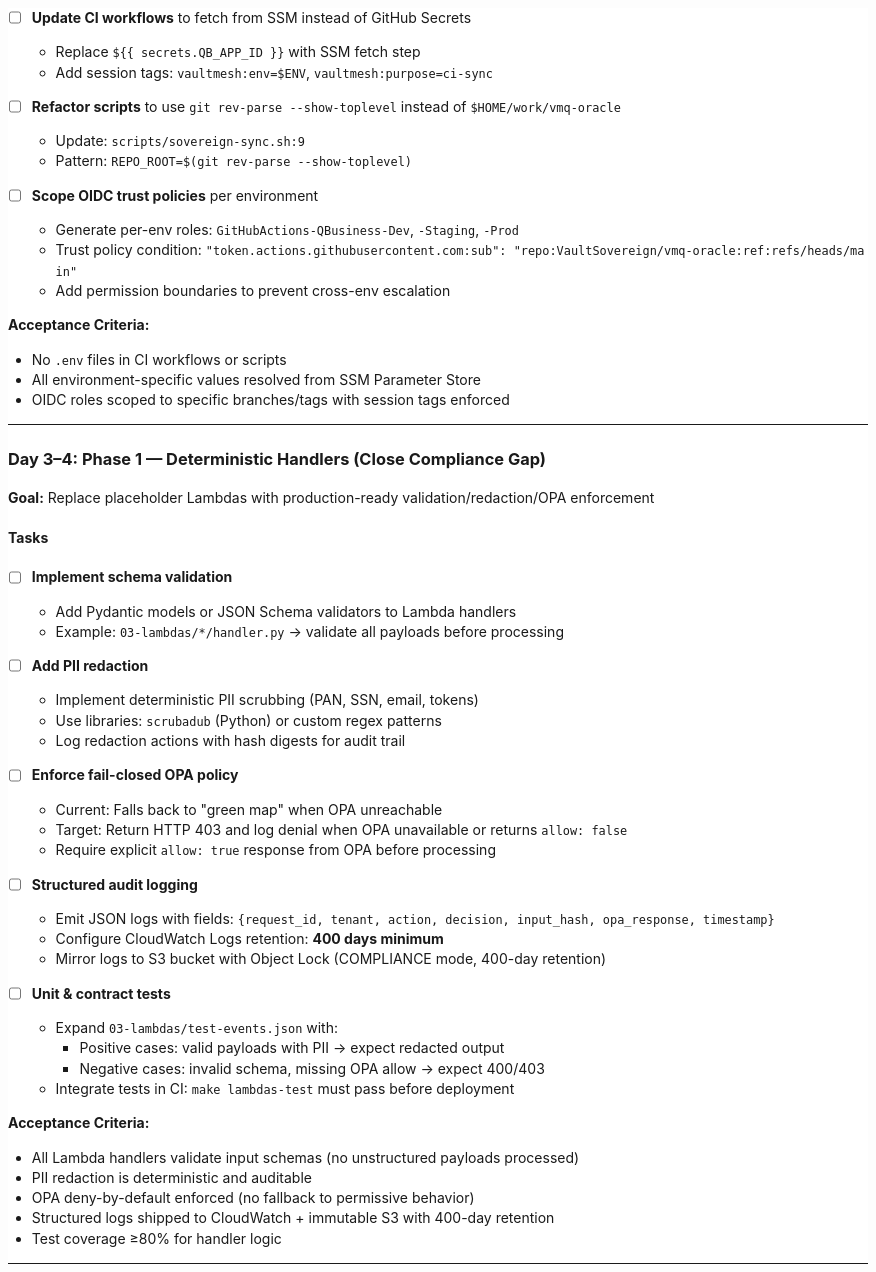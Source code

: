 - [ ] **Update CI workflows** to fetch from SSM instead of GitHub Secrets
  - Replace `${{ secrets.QB_APP_ID }}` with SSM fetch step
  - Add session tags: `vaultmesh:env=$ENV`, `vaultmesh:purpose=ci-sync`

- [ ] **Refactor scripts** to use `git rev-parse --show-toplevel` instead of `$HOME/work/vmq-oracle`
  - Update: `scripts/sovereign-sync.sh:9`
  - Pattern: `REPO_ROOT=$(git rev-parse --show-toplevel)`

- [ ] **Scope OIDC trust policies** per environment
  - Generate per-env roles: `GitHubActions-QBusiness-Dev`, `-Staging`, `-Prod`
  - Trust policy condition: `"token.actions.githubusercontent.com:sub": "repo:VaultSovereign/vmq-oracle:ref:refs/heads/main"`
  - Add permission boundaries to prevent cross-env escalation

**Acceptance Criteria:**
- No `.env` files in CI workflows or scripts
- All environment-specific values resolved from SSM Parameter Store
- OIDC roles scoped to specific branches/tags with session tags enforced

---

### Day 3–4: Phase 1 — Deterministic Handlers (Close Compliance Gap)

**Goal:** Replace placeholder Lambdas with production-ready validation/redaction/OPA enforcement

#### Tasks
- [ ] **Implement schema validation**
  - Add Pydantic models or JSON Schema validators to Lambda handlers
  - Example: `03-lambdas/*/handler.py` → validate all payloads before processing

- [ ] **Add PII redaction**
  - Implement deterministic PII scrubbing (PAN, SSN, email, tokens)
  - Use libraries: `scrubadub` (Python) or custom regex patterns
  - Log redaction actions with hash digests for audit trail

- [ ] **Enforce fail-closed OPA policy**
  - Current: Falls back to "green map" when OPA unreachable
  - Target: Return HTTP 403 and log denial when OPA unavailable or returns `allow: false`
  - Require explicit `allow: true` response from OPA before processing

- [ ] **Structured audit logging**
  - Emit JSON logs with fields: `{request_id, tenant, action, decision, input_hash, opa_response, timestamp}`
  - Configure CloudWatch Logs retention: **400 days minimum**
  - Mirror logs to S3 bucket with Object Lock (COMPLIANCE mode, 400-day retention)

- [ ] **Unit & contract tests**
  - Expand `03-lambdas/test-events.json` with:
    - Positive cases: valid payloads with PII → expect redacted output
    - Negative cases: invalid schema, missing OPA allow → expect 400/403
  - Integrate tests in CI: `make lambdas-test` must pass before deployment

**Acceptance Criteria:**
- All Lambda handlers validate input schemas (no unstructured payloads processed)
- PII redaction is deterministic and auditable
- OPA deny-by-default enforced (no fallback to permissive behavior)
- Structured logs shipped to CloudWatch + immutable S3 with 400-day retention
- Test coverage ≥80% for handler logic

---